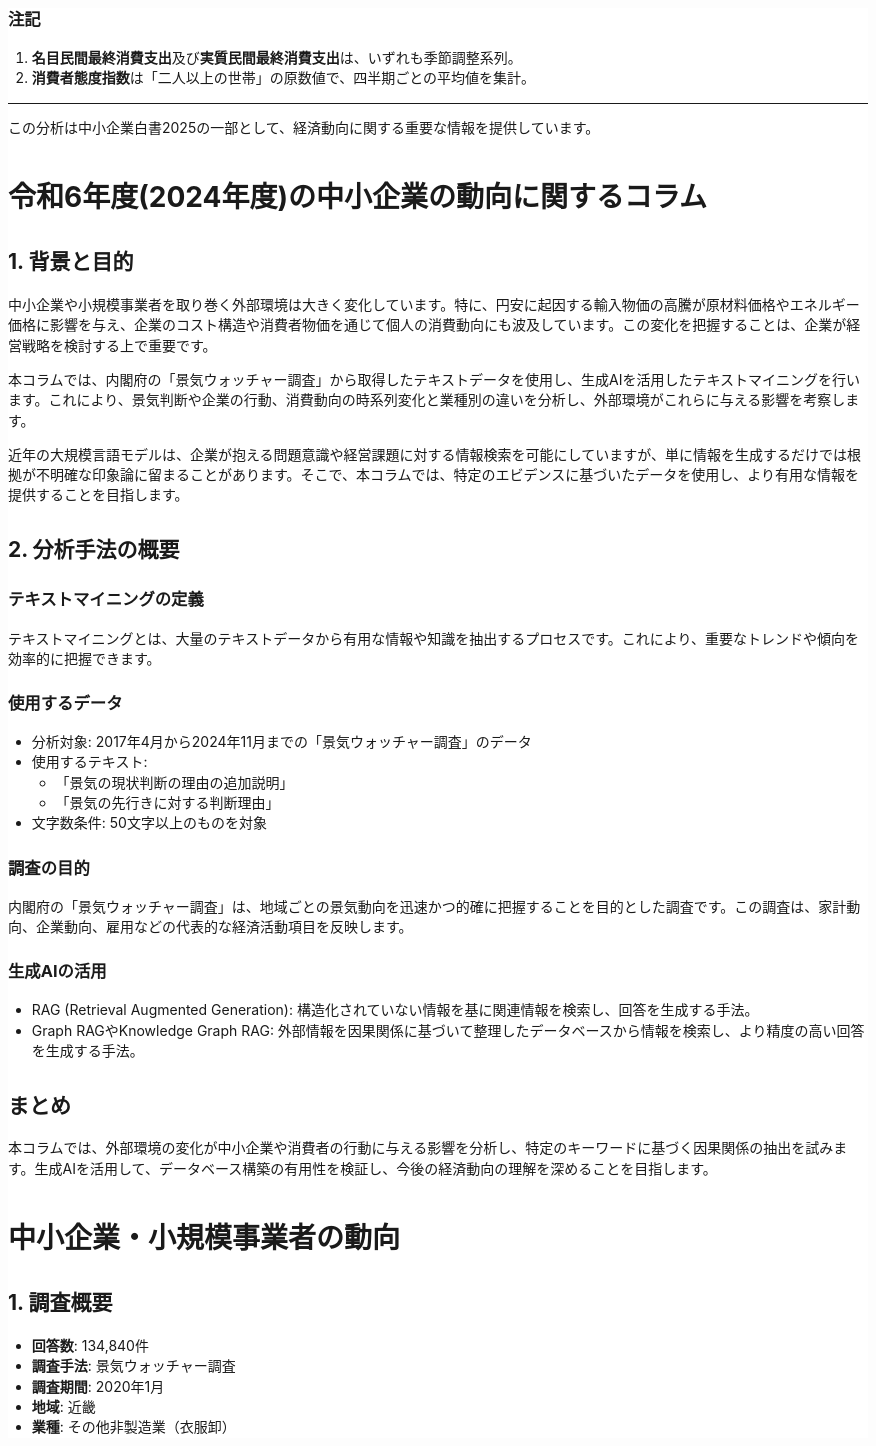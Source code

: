 ### 注記
1. **名目民間最終消費支出**及び**実質民間最終消費支出**は、いずれも季節調整系列。
2. **消費者態度指数**は「二人以上の世帯」の原数値で、四半期ごとの平均値を集計。

---

この分析は中小企業白書2025の一部として、経済動向に関する重要な情報を提供しています。

# 令和6年度(2024年度)の中小企業の動向に関するコラム

## 1. 背景と目的

中小企業や小規模事業者を取り巻く外部環境は大きく変化しています。特に、円安に起因する輸入物価の高騰が原材料価格やエネルギー価格に影響を与え、企業のコスト構造や消費者物価を通じて個人の消費動向にも波及しています。この変化を把握することは、企業が経営戦略を検討する上で重要です。

本コラムでは、内閣府の「景気ウォッチャー調査」から取得したテキストデータを使用し、生成AIを活用したテキストマイニングを行います。これにより、景気判断や企業の行動、消費動向の時系列変化と業種別の違いを分析し、外部環境がこれらに与える影響を考察します。

近年の大規模言語モデルは、企業が抱える問題意識や経営課題に対する情報検索を可能にしていますが、単に情報を生成するだけでは根拠が不明確な印象論に留まることがあります。そこで、本コラムでは、特定のエビデンスに基づいたデータを使用し、より有用な情報を提供することを目指します。

## 2. 分析手法の概要

### テキストマイニングの定義
テキストマイニングとは、大量のテキストデータから有用な情報や知識を抽出するプロセスです。これにより、重要なトレンドや傾向を効率的に把握できます。

### 使用するデータ
- 分析対象: 2017年4月から2024年11月までの「景気ウォッチャー調査」のデータ
- 使用するテキスト: 
  - 「景気の現状判断の理由の追加説明」
  - 「景気の先行きに対する判断理由」
- 文字数条件: 50文字以上のものを対象

### 調査の目的
内閣府の「景気ウォッチャー調査」は、地域ごとの景気動向を迅速かつ的確に把握することを目的とした調査です。この調査は、家計動向、企業動向、雇用などの代表的な経済活動項目を反映します。

### 生成AIの活用
- RAG (Retrieval Augmented Generation): 構造化されていない情報を基に関連情報を検索し、回答を生成する手法。
- Graph RAGやKnowledge Graph RAG: 外部情報を因果関係に基づいて整理したデータベースから情報を検索し、より精度の高い回答を生成する手法。

## まとめ
本コラムでは、外部環境の変化が中小企業や消費者の行動に与える影響を分析し、特定のキーワードに基づく因果関係の抽出を試みます。生成AIを活用して、データベース構築の有用性を検証し、今後の経済動向の理解を深めることを目指します。

# 中小企業・小規模事業者の動向

## 1. 調査概要
- **回答数**: 134,840件
- **調査手法**: 景気ウォッチャー調査
- **調査期間**: 2020年1月
- **地域**: 近畿
- **業種**: その他非製造業（衣服卸）
